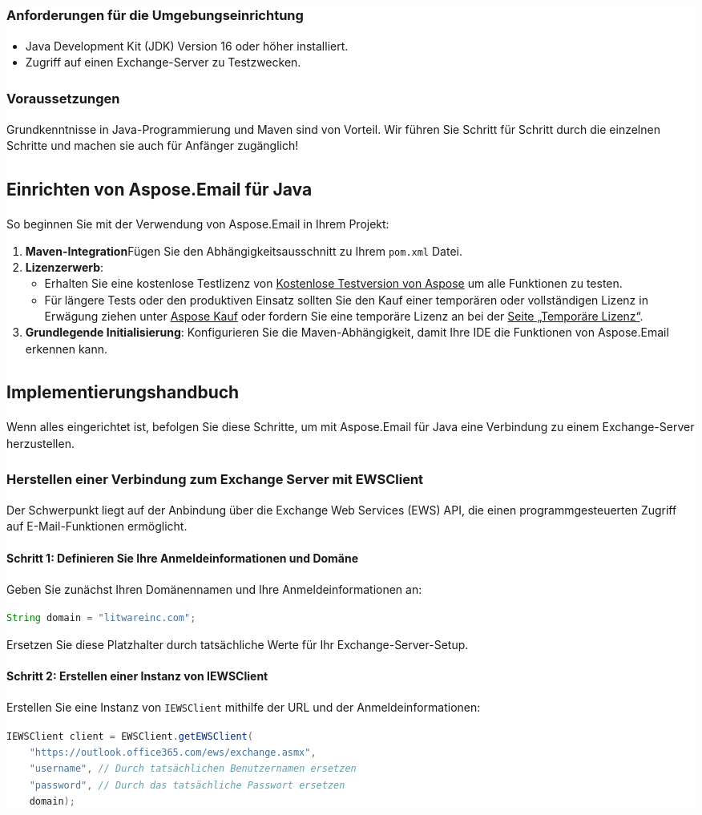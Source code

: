 ### Anforderungen für die Umgebungseinrichtung
- Java Development Kit (JDK) Version 16 oder höher installiert.
- Zugriff auf einen Exchange-Server zu Testzwecken.

### Voraussetzungen
Grundkenntnisse in Java-Programmierung und Maven sind von Vorteil. Wir führen Sie Schritt für Schritt durch die einzelnen Schritte und machen sie auch für Anfänger zugänglich!

## Einrichten von Aspose.Email für Java

So beginnen Sie mit der Verwendung von Aspose.Email in Ihrem Projekt:
1. **Maven-Integration**Fügen Sie den Abhängigkeitsausschnitt zu Ihrem `pom.xml` Datei.
2. **Lizenzerwerb**:
   - Erhalten Sie eine kostenlose Testlizenz von [Kostenlose Testversion von Aspose](https://releases.aspose.com/email/java/) um alle Funktionen zu testen.
   - Für längere Tests oder den produktiven Einsatz sollten Sie den Kauf einer temporären oder vollständigen Lizenz in Erwägung ziehen unter [Aspose Kauf](https://purchase.aspose.com/buy) oder fordern Sie eine temporäre Lizenz an bei der [Seite „Temporäre Lizenz“](https://purchase.aspose.com/temporary-license/).
3. **Grundlegende Initialisierung**:
   Konfigurieren Sie die Maven-Abhängigkeit, damit Ihre IDE die Funktionen von Aspose.Email erkennen kann.

## Implementierungshandbuch

Wenn alles eingerichtet ist, befolgen Sie diese Schritte, um mit Aspose.Email für Java eine Verbindung zu einem Exchange-Server herzustellen.

### Herstellen einer Verbindung zum Exchange Server mit EWSClient
Der Schwerpunkt liegt auf der Anbindung über die Exchange Web Services (EWS) API, die einen programmgesteuerten Zugriff auf E-Mail-Funktionen ermöglicht.

#### Schritt 1: Definieren Sie Ihre Anmeldeinformationen und Domäne
Geben Sie zunächst Ihren Domänennamen und Ihre Anmeldeinformationen an:

```java
String domain = "litwareinc.com";
```
Ersetzen Sie diese Platzhalter durch tatsächliche Werte für Ihr Exchange-Server-Setup.

#### Schritt 2: Erstellen einer Instanz von IEWSClient
Erstellen Sie eine Instanz von `IEWSClient` mithilfe der URL und der Anmeldeinformationen:

```java
IEWSClient client = EWSClient.getEWSClient(
    "https://outlook.office365.com/ews/exchange.asmx",
    "username", // Durch tatsächlichen Benutzernamen ersetzen
    "password", // Durch das tatsächliche Passwort ersetzen
    domain);
```
